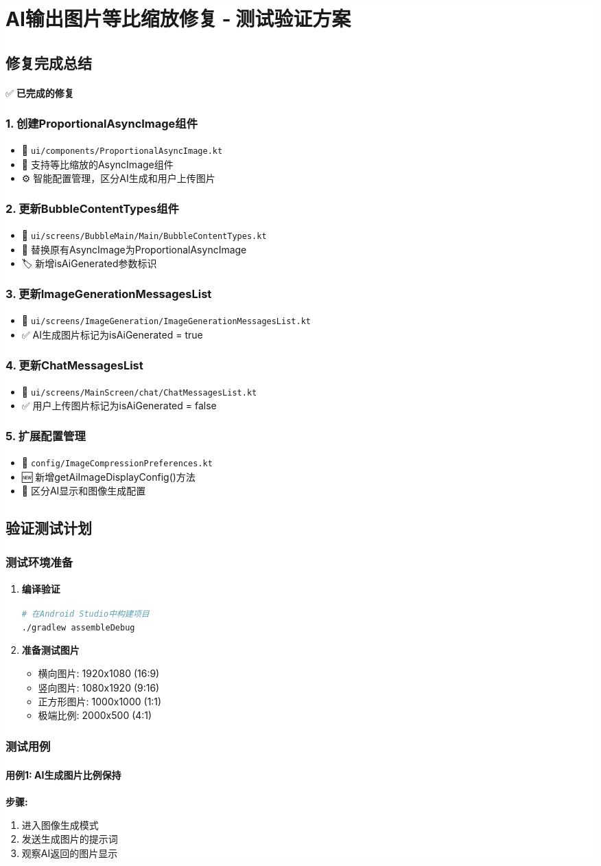 # AI输出图片等比缩放修复 - 测试验证方案

## 修复完成总结

✅ **已完成的修复**

### 1. 创建ProportionalAsyncImage组件
- 📁 `ui/components/ProportionalAsyncImage.kt`
- 🔧 支持等比缩放的AsyncImage组件
- ⚙️ 智能配置管理，区分AI生成和用户上传图片

### 2. 更新BubbleContentTypes组件  
- 📁 `ui/screens/BubbleMain/Main/BubbleContentTypes.kt`
- 🔄 替换原有AsyncImage为ProportionalAsyncImage
- 🏷️ 新增isAiGenerated参数标识

### 3. 更新ImageGenerationMessagesList
- 📁 `ui/screens/ImageGeneration/ImageGenerationMessagesList.kt`
- ✅ AI生成图片标记为isAiGenerated = true

### 4. 更新ChatMessagesList
- 📁 `ui/screens/MainScreen/chat/ChatMessagesList.kt`
- ✅ 用户上传图片标记为isAiGenerated = false

### 5. 扩展配置管理
- 📁 `config/ImageCompressionPreferences.kt`
- 🆕 新增getAiImageDisplayConfig()方法
- 🔧 区分AI显示和图像生成配置

## 验证测试计划

### 测试环境准备

1. **编译验证**
   ```bash
   # 在Android Studio中构建项目
   ./gradlew assembleDebug
   ```

2. **准备测试图片**
   - 横向图片: 1920x1080 (16:9)
   - 竖向图片: 1080x1920 (9:16)
   - 正方形图片: 1000x1000 (1:1)
   - 极端比例: 2000x500 (4:1)

### 测试用例

#### 用例1: AI生成图片比例保持
**步骤:**
1. 进入图像生成模式
2. 发送生成图片的提示词
3. 观察AI返回的图片显示
